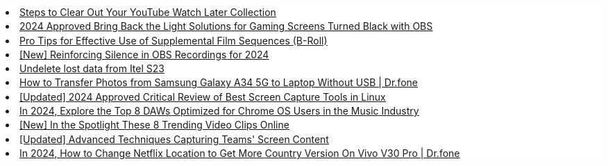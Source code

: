 <li><a href="https://youtube-video-recordings.techidaily.com/steps-to-clear-out-your-youtube-watch-later-collection/"><u>Steps to Clear Out Your YouTube Watch Later Collection</u></a></li>
<li><a href="https://screen-recording.techidaily.com/2024-approved-bring-back-the-light-solutions-for-gaming-screens-turned-black-with-obs/"><u>2024 Approved  Bring Back the Light  Solutions for Gaming Screens Turned Black with OBS</u></a></li>
<li><a href="https://extra-tips.techidaily.com/pro-tips-for-effective-use-of-supplemental-film-sequences-b-roll/"><u>Pro Tips for Effective Use of Supplemental Film Sequences (B-Roll)</u></a></li>
<li><a href="https://screen-recording.techidaily.com/new-reinforcing-silence-in-obs-recordings-for-2024/"><u>[New] Reinforcing Silence in OBS Recordings for 2024</u></a></li>
<li><a href="https://techidaily.com/undelete-lost-data-from-itel-s23-by-fonelab-android-recover-data/"><u>Undelete lost data from Itel S23</u></a></li>
<li><a href="https://android-transfer.techidaily.com/how-to-transfer-photos-from-samsung-galaxy-a34-5g-to-laptop-without-usb-drfone-by-drfone-transfer-from-android-transfer-from-android/"><u>How to Transfer Photos from Samsung Galaxy A34 5G to Laptop Without USB | Dr.fone</u></a></li>
<li><a href="https://visual-screen-recording.techidaily.com/updated-2024-approved-critical-review-of-best-screen-capture-tools-in-linux/"><u>[Updated] 2024 Approved  Critical Review of Best Screen Capture Tools in Linux</u></a></li>
<li><a href="https://sound-tweaking.techidaily.com/in-2024-explore-the-top-8-daws-optimized-for-chrome-os-users-in-the-music-industry/"><u>In 2024, Explore the Top 8 DAWs Optimized for Chrome OS Users in the Music Industry</u></a></li>
<li><a href="https://facebook-video-content.techidaily.com/new-in-the-spotlight-these-8-trending-video-clips-online/"><u>[New] In the Spotlight  These 8 Trending Video Clips Online</u></a></li>
<li><a href="https://on-screen-recording.techidaily.com/updated-advanced-techniques-capturing-teams-screen-content/"><u>[Updated] Advanced Techniques  Capturing Teams' Screen Content</u></a></li>
<li><a href="https://review-topics.techidaily.com/in-2024-how-to-change-netflix-location-to-get-more-country-version-on-vivo-v30-pro-drfone-by-drfone-virtual-android/"><u>In 2024, How to Change Netflix Location to Get More Country Version On Vivo V30 Pro | Dr.fone</u></a></li>
</ul></div>
